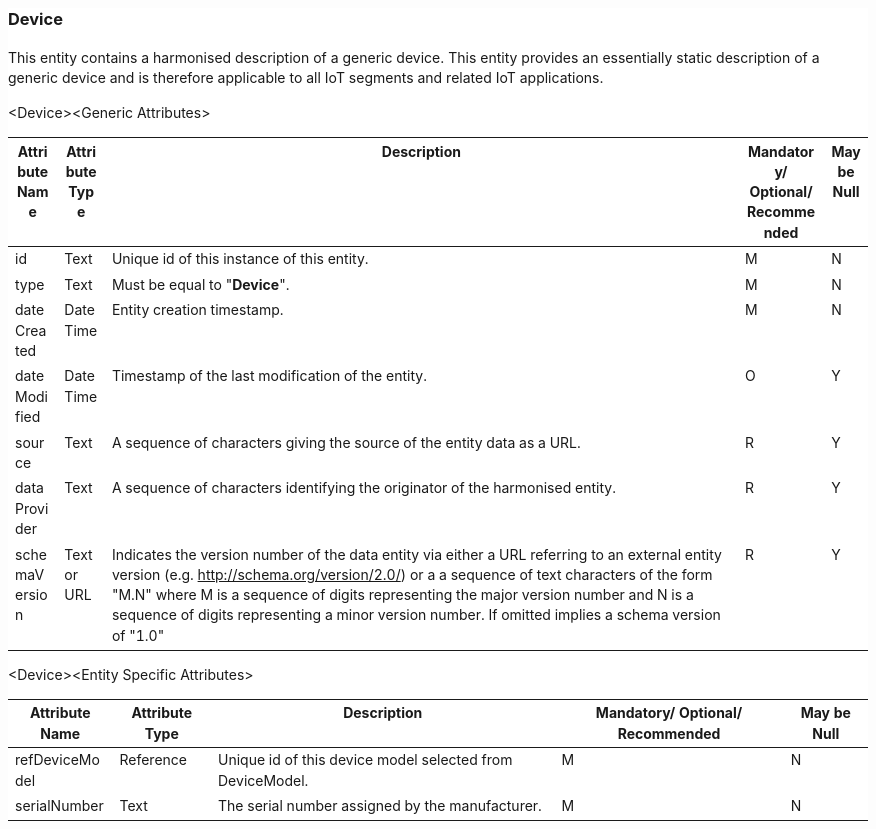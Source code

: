 ### Device

This entity contains a harmonised description of a generic device. This entity
provides an essentially static description of a generic device and is therefore
applicable to all IoT segments and related IoT applications.

&lt;Device&gt;&lt;Generic Attributes&gt;

| Attribute Name | Attribute Type | Description                                                                                                                                                                                                                                                                                                                                                                               | Mandatory/ Optional/ Recommended | May be Null |
|----------------|----------------|-------------------------------------------------------------------------------------------------------------------------------------------------------------------------------------------------------------------------------------------------------------------------------------------------------------------------------------------------------------------------------------------|----------------------------------|-------------|
| id             | Text           | Unique id of this instance of this entity.                                                                                                                                                                                                                                                                                                                                                | M                                | N           |
| type           | Text           | Must be equal to "**Device**".                                                                                                                                                                                                                                                                                                                                                            | M                                | N           |
| dateCreated    | DateTime       | Entity creation timestamp.                                                                                                                                                                                                                                                                                                                                                                | M                                | N           |
| dateModified   | DateTime       | Timestamp of the last modification of the entity.                                                                                                                                                                                                                                                                                                                                         | O                                | Y           |
| source         | Text           | A sequence of characters giving the source of the entity data as a URL.                                                                                                                                                                                                                                                                                                                   | R                                | Y           |
| dataProvider   | Text           | A sequence of characters identifying the originator of the harmonised entity.                                                                                                                                                                                                                                                                                                             | R                                | Y           |
| schemaVersion  | Text or URL    | Indicates the version number of the data entity via either a URL referring to an external entity version (e.g. http://schema.org/version/2.0/) or a a sequence of text characters of the form "M.N" where M is a sequence of digits representing the major version number and N is a sequence of digits representing a minor version number. If omitted implies a schema version of "1.0" | R                                | Y           |

&lt;Device&gt;&lt;Entity Specific Attributes&gt;

| Attribute Name      | Attribute Type                | Description                                                                                                                                                                                                      | Mandatory/ Optional/ Recommended | May be Null |
|---------------------|-------------------------------|------------------------------------------------------------------------------------------------------------------------------------------------------------------------------------------------------------------|----------------------------------|-------------|
| refDeviceModel      | Reference                     | Unique id of this device model selected from DeviceModel.                                                                                                                                                        | M                                | N           |
| serialNumber        | Text                          | The serial number assigned by the manufacturer.                                                                                                                                                                  | M                                | N           |